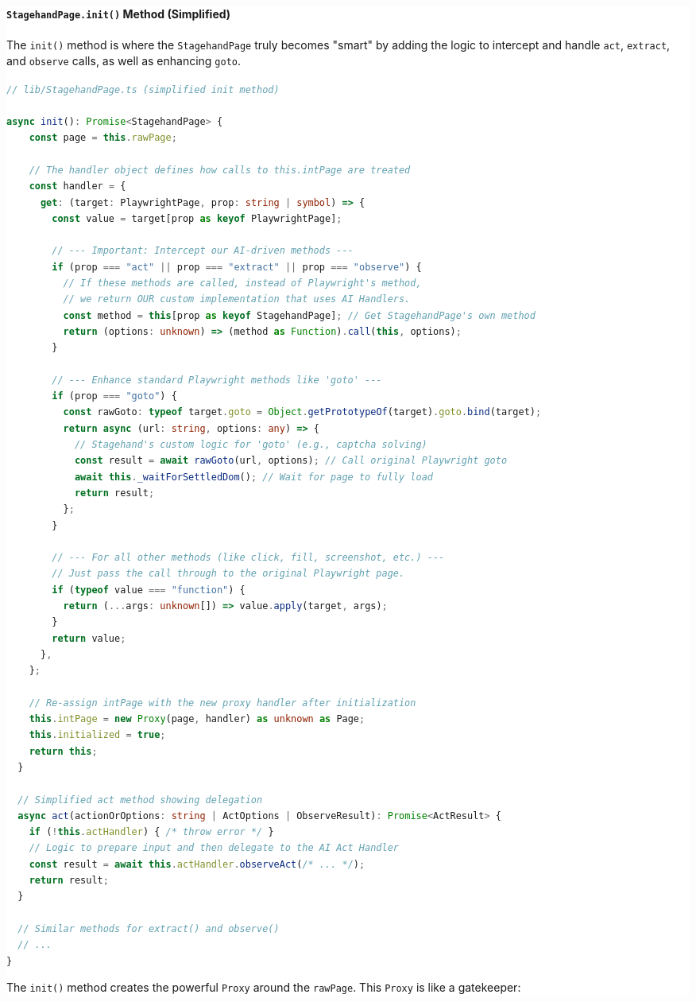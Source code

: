 #### `StagehandPage.init()` Method (Simplified)

The `init()` method is where the `StagehandPage` truly becomes "smart" by adding the logic to intercept and handle `act`, `extract`, and `observe` calls, as well as enhancing `goto`.

```typescript
// lib/StagehandPage.ts (simplified init method)

async init(): Promise<StagehandPage> {
    const page = this.rawPage;

    // The handler object defines how calls to this.intPage are treated
    const handler = {
      get: (target: PlaywrightPage, prop: string | symbol) => {
        const value = target[prop as keyof PlaywrightPage];

        // --- Important: Intercept our AI-driven methods ---
        if (prop === "act" || prop === "extract" || prop === "observe") {
          // If these methods are called, instead of Playwright's method,
          // we return OUR custom implementation that uses AI Handlers.
          const method = this[prop as keyof StagehandPage]; // Get StagehandPage's own method
          return (options: unknown) => (method as Function).call(this, options);
        }

        // --- Enhance standard Playwright methods like 'goto' ---
        if (prop === "goto") {
          const rawGoto: typeof target.goto = Object.getPrototypeOf(target).goto.bind(target);
          return async (url: string, options: any) => {
            // Stagehand's custom logic for 'goto' (e.g., captcha solving)
            const result = await rawGoto(url, options); // Call original Playwright goto
            await this._waitForSettledDom(); // Wait for page to fully load
            return result;
          };
        }

        // --- For all other methods (like click, fill, screenshot, etc.) ---
        // Just pass the call through to the original Playwright page.
        if (typeof value === "function") {
          return (...args: unknown[]) => value.apply(target, args);
        }
        return value;
      },
    };

    // Re-assign intPage with the new proxy handler after initialization
    this.intPage = new Proxy(page, handler) as unknown as Page;
    this.initialized = true;
    return this;
  }

  // Simplified act method showing delegation
  async act(actionOrOptions: string | ActOptions | ObserveResult): Promise<ActResult> {
    if (!this.actHandler) { /* throw error */ }
    // Logic to prepare input and then delegate to the AI Act Handler
    const result = await this.actHandler.observeAct(/* ... */);
    return result;
  }

  // Similar methods for extract() and observe()
  // ...
}
```
The `init()` method creates the powerful `Proxy` around the `rawPage`. This `Proxy` is like a gatekeeper: